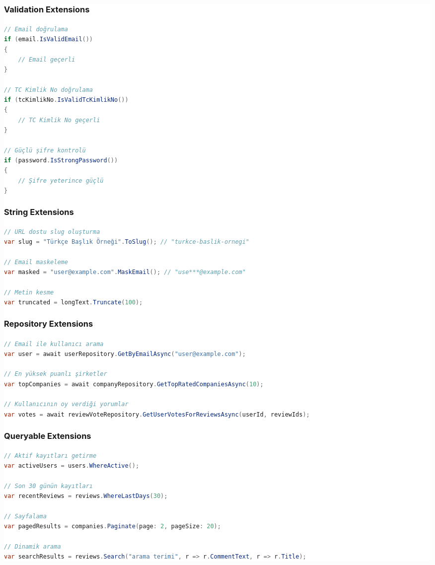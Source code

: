 ### Validation Extensions

```csharp
// Email doğrulama
if (email.IsValidEmail())
{
    // Email geçerli
}

// TC Kimlik No doğrulama
if (tcKimlikNo.IsValidTcKimlikNo())
{
    // TC Kimlik No geçerli
}

// Güçlü şifre kontrolü
if (password.IsStrongPassword())
{
    // Şifre yeterince güçlü
}
```

### String Extensions

```csharp
// URL dostu slug oluşturma
var slug = "Türkçe Başlık Örneği".ToSlug(); // "turkce-baslik-ornegi"

// Email maskeleme
var masked = "user@example.com".MaskEmail(); // "use***@example.com"

// Metin kesme
var truncated = longText.Truncate(100);
```

### Repository Extensions

```csharp
// Email ile kullanıcı arama
var user = await userRepository.GetByEmailAsync("user@example.com");

// En yüksek puanlı şirketler
var topCompanies = await companyRepository.GetTopRatedCompaniesAsync(10);

// Kullanıcının oy verdiği yorumlar
var votes = await reviewVoteRepository.GetUserVotesForReviewsAsync(userId, reviewIds);
```

### Queryable Extensions

```csharp
// Aktif kayıtları getirme
var activeUsers = users.WhereActive();

// Son 30 günün kayıtları
var recentReviews = reviews.WhereLastDays(30);

// Sayfalama
var pagedResults = companies.Paginate(page: 2, pageSize: 20);

// Dinamik arama
var searchResults = reviews.Search("arama terimi", r => r.CommentText, r => r.Title);
```
